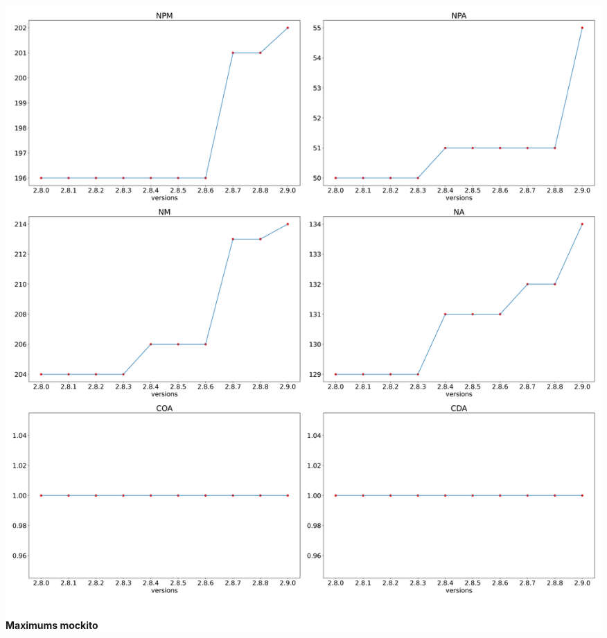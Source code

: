 <div align="center"><img src="./cumulative/maximum-measures-spring-kafka-2.svg"></div>

#### Maximums mockito